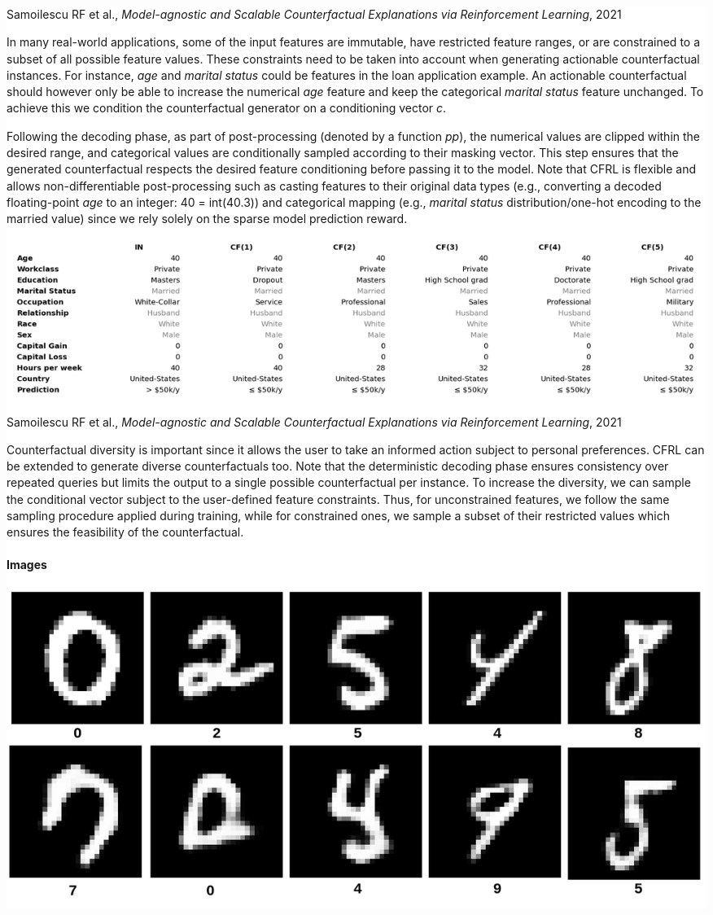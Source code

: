 Samoilescu RF et al., _Model-agnostic and Scalable Counterfactual Explanations via Reinforcement Learning_, 2021

In many real-world applications, some of the input features are immutable, have restricted feature ranges, or are constrained to a subset of all possible feature values. These constraints need to be taken into account when generating actionable counterfactual instances. For instance, _age_ and _marital status_ could be features in the loan application example. An actionable counterfactual should however only be able to increase the numerical _age_ feature and keep the categorical _marital status_ feature unchanged. To achieve this we condition the counterfactual generator on a conditioning vector $c$.

Following the decoding phase, as part of post-processing (denoted by a function $pp$), the numerical values are clipped within the desired range, and categorical values are conditionally sampled according to their masking vector. This step ensures that the generated counterfactual respects the desired feature conditioning before passing it to the model. Note that CFRL is flexible and allows non-differentiable post-processing such as casting features to their original data types (e.g., converting a decoded floating-point _age_ to an integer: 40 = int(40.3)) and categorical mapping (e.g., _marital status_ distribution/one-hot encoding to the married value) since we rely solely on the sparse model prediction reward.

![CFRL\_adult\_diversity](../../.gitbook/assets/cfrl_adult_diversity.png)

Samoilescu RF et al., _Model-agnostic and Scalable Counterfactual Explanations via Reinforcement Learning_, 2021

Counterfactual diversity is important since it allows the user to take an informed action subject to personal preferences. CFRL can be extended to generate diverse counterfactuals too. Note that the deterministic decoding phase ensures consistency over repeated queries but limits the output to a single possible counterfactual per instance. To increase the diversity, we can sample the conditional vector subject to the user-defined feature constraints. Thus, for unconstrained features, we follow the same sampling procedure applied during training, while for constrained ones, we sample a subset of their restricted values which ensures the feasibility of the counterfactual.

#### Images

![CFRL\_mnist\_example](../../.gitbook/assets/cfrl_mnist_example.png)